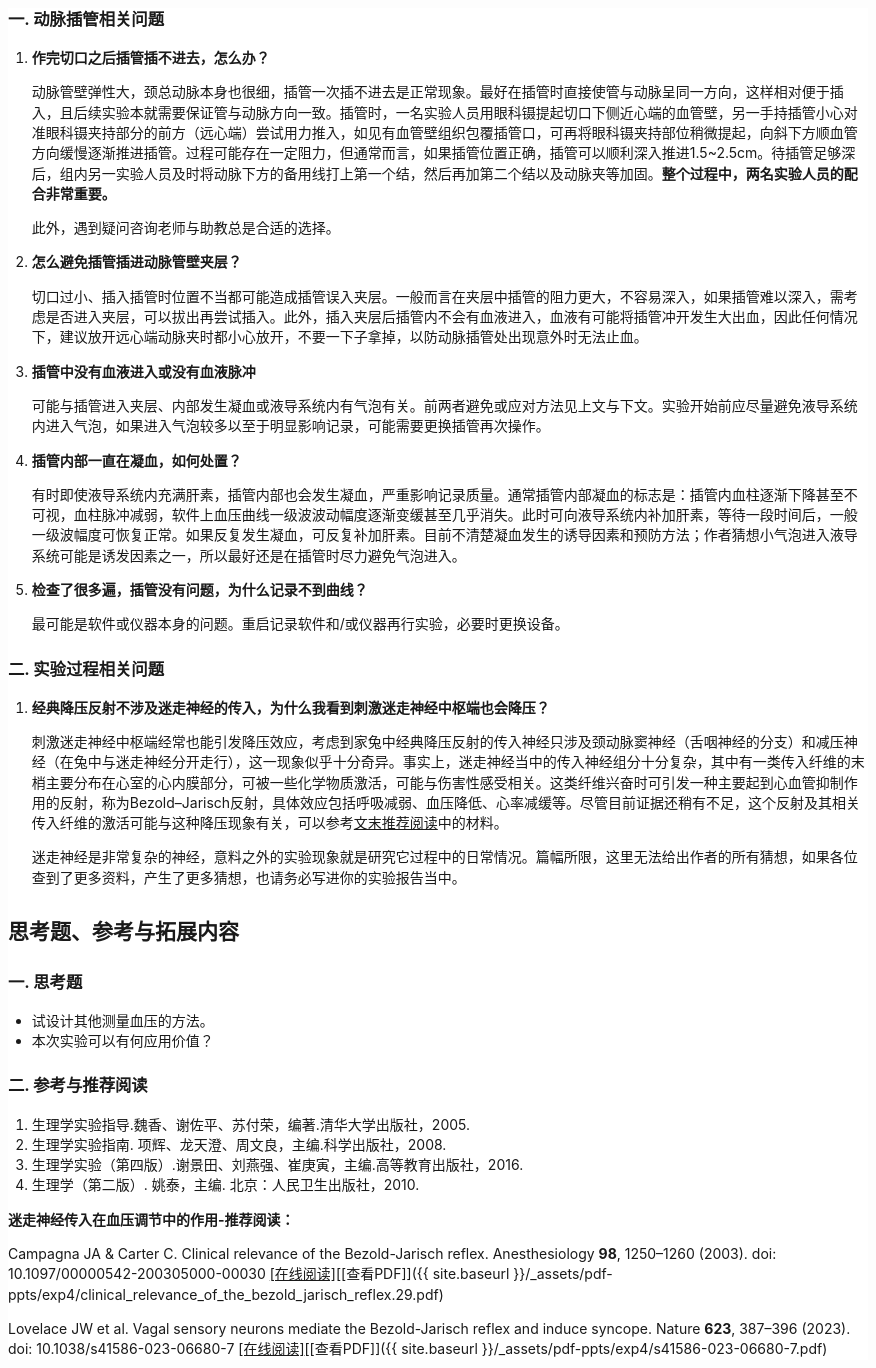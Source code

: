 ### 一. 动脉插管相关问题

1. **作完切口之后插管插不进去，怎么办？**
    
    动脉管壁弹性大，颈总动脉本身也很细，插管一次插不进去是正常现象。最好在插管时直接使管与动脉呈同一方向，这样相对便于插入，且后续实验本就需要保证管与动脉方向一致。插管时，一名实验人员用眼科镊提起切口下侧近心端的血管壁，另一手持插管小心对准眼科镊夹持部分的前方（远心端）尝试用力推入，如见有血管壁组织包覆插管口，可再将眼科镊夹持部位稍微提起，向斜下方顺血管方向缓慢逐渐推进插管。过程可能存在一定阻力，但通常而言，如果插管位置正确，插管可以顺利深入推进1.5~2.5cm。待插管足够深后，组内另一实验人员及时将动脉下方的备用线打上第一个结，然后再加第二个结以及动脉夹等加固。**整个过程中，两名实验人员的配合非常重要。**

    此外，遇到疑问咨询老师与助教总是合适的选择。

2. **怎么避免插管插进动脉管壁夹层？**

    切口过小、插入插管时位置不当都可能造成插管误入夹层。一般而言在夹层中插管的阻力更大，不容易深入，如果插管难以深入，需考虑是否进入夹层，可以拔出再尝试插入。此外，插入夹层后插管内不会有血液进入，血液有可能将插管冲开发生大出血，因此任何情况下，建议放开远心端动脉夹时都小心放开，不要一下子拿掉，以防动脉插管处出现意外时无法止血。

3. **插管中没有血液进入或没有血液脉冲**

    可能与插管进入夹层、内部发生凝血或液导系统内有气泡有关。前两者避免或应对方法见上文与下文。实验开始前应尽量避免液导系统内进入气泡，如果进入气泡较多以至于明显影响记录，可能需要更换插管再次操作。

4. **插管内部一直在凝血，如何处置？**

    有时即使液导系统内充满肝素，插管内部也会发生凝血，严重影响记录质量。通常插管内部凝血的标志是：插管内血柱逐渐下降甚至不可视，血柱脉冲减弱，软件上血压曲线一级波波动幅度逐渐变缓甚至几乎消失。此时可向液导系统内补加肝素，等待一段时间后，一般一级波幅度可恢复正常。如果反复发生凝血，可反复补加肝素。目前不清楚凝血发生的诱导因素和预防方法；作者猜想小气泡进入液导系统可能是诱发因素之一，所以最好还是在插管时尽力避免气泡进入。

5. **检查了很多遍，插管没有问题，为什么记录不到曲线？**

    最可能是软件或仪器本身的问题。重启记录软件和/或仪器再行实验，必要时更换设备。

### 二. 实验过程相关问题

1. **经典降压反射不涉及迷走神经的传入，为什么我看到刺激迷走神经中枢端也会降压？**

    刺激迷走神经中枢端经常也能引发降压效应，考虑到家兔中经典降压反射的传入神经只涉及颈动脉窦神经（舌咽神经的分支）和减压神经（在兔中与迷走神经分开走行），这一现象似乎十分奇异。事实上，迷走神经当中的传入神经组分十分复杂，其中有一类传入纤维的末梢主要分布在心室的心内膜部分，可被一些化学物质激活，可能与伤害性感受相关。这类纤维兴奋时可引发一种主要起到心血管抑制作用的反射，称为Bezold–Jarisch反射，具体效应包括呼吸减弱、血压降低、心率减缓等。尽管目前证据还稍有不足，这个反射及其相关传入纤维的激活可能与这种降压现象有关，可以参考[文末推荐阅读](#思考题参考与拓展内容)中的材料。
    
    迷走神经是非常复杂的神经，意料之外的实验现象就是研究它过程中的日常情况。篇幅所限，这里无法给出作者的所有猜想，如果各位查到了更多资料，产生了更多猜想，也请务必写进你的实验报告当中。

## 思考题、参考与拓展内容

### 一. 思考题

* 试设计其他测量血压的方法。
* 本次实验可以有何应用价值？

### 二. 参考与推荐阅读

1. 生理学实验指导.魏香、谢佐平、苏付荣，编著.清华大学出版社，2005.
2. 生理学实验指南. 项辉、龙天澄、周文良，主编.科学出版社，2008.
3. 生理学实验（第四版）.谢景田、刘燕强、崔庚寅，主编.高等教育出版社，2016.
4. 生理学（第二版）. 姚泰，主编. 北京：人民卫生出版社，2010.

**迷走神经传入在血压调节中的作用-推荐阅读：**

Campagna JA & Carter C. Clinical relevance of the Bezold-Jarisch reflex. Anesthesiology **98**, 1250–1260 (2003). doi: 10.1097/00000542-200305000-00030 [[在线阅读]](https://doi.org/10.1097/00000542-200305000-00030)[[查看PDF]]({{ site.baseurl }}/_assets/pdf-ppts/exp4/clinical_relevance_of_the_bezold_jarisch_reflex.29.pdf)

Lovelace JW et al. Vagal sensory neurons mediate the Bezold-Jarisch reflex and induce syncope. Nature **623**, 387–396 (2023). doi: 10.1038/s41586-023-06680-7 [[在线阅读]](https://doi.org/10.1038/s41586-023-06680-7)[[查看PDF]]({{ site.baseurl }}/_assets/pdf-ppts/exp4/s41586-023-06680-7.pdf)